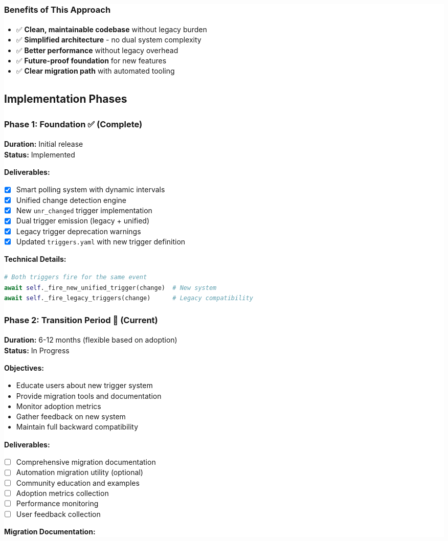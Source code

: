 ### **Benefits of This Approach**

- ✅ **Clean, maintainable codebase** without legacy burden
- ✅ **Simplified architecture** - no dual system complexity
- ✅ **Better performance** without legacy overhead
- ✅ **Future-proof foundation** for new features
- ✅ **Clear migration path** with automated tooling

## Implementation Phases

### **Phase 1: Foundation ✅ (Complete)**

**Duration:** Initial release  
**Status:** Implemented

**Deliverables:**

- [x] Smart polling system with dynamic intervals
- [x] Unified change detection engine
- [x] New `unr_changed` trigger implementation
- [x] Dual trigger emission (legacy + unified)
- [x] Legacy trigger deprecation warnings
- [x] Updated `triggers.yaml` with new trigger definition

**Technical Details:**

```python
# Both triggers fire for the same event
await self._fire_new_unified_trigger(change)  # New system
await self._fire_legacy_triggers(change)      # Legacy compatibility
```

### **Phase 2: Transition Period 🔄 (Current)**

**Duration:** 6-12 months (flexible based on adoption)  
**Status:** In Progress

**Objectives:**

- Educate users about new trigger system
- Provide migration tools and documentation
- Monitor adoption metrics
- Gather feedback on new system
- Maintain full backward compatibility

**Deliverables:**

- [ ] Comprehensive migration documentation
- [ ] Automation migration utility (optional)
- [ ] Community education and examples
- [ ] Adoption metrics collection
- [ ] Performance monitoring
- [ ] User feedback collection

**Migration Documentation:**
